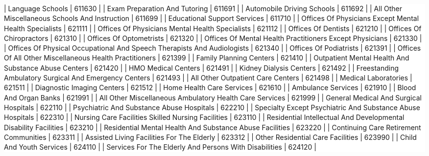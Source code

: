 | Language Schools                                                                                                     | 611630 |
| Exam Preparation And Tutoring                                                                                        | 611691 |
| Automobile Driving Schools                                                                                           | 611692 |
| All Other Miscellaneous Schools And Instruction                                                                      | 611699 |
| Educational Support Services                                                                                         | 611710 |
| Offices Of Physicians Except Mental Health Specialists                                                               | 621111 |
| Offices Of Physicians Mental Health Specialists                                                                      | 621112 |
| Offices Of Dentists                                                                                                  | 621210 |
| Offices Of Chiropractors                                                                                             | 621310 |
| Offices Of Optometrists                                                                                              | 621320 |
| Offices Of Mental Health Practitioners Except Physicians                                                             | 621330 |
| Offices Of Physical Occupational And Speech Therapists And Audiologists                                              | 621340 |
| Offices Of Podiatrists                                                                                               | 621391 |
| Offices Of All Other Miscellaneous Health Practitioners                                                              | 621399 |
| Family Planning Centers                                                                                              | 621410 |
| Outpatient Mental Health And Substance Abuse Centers                                                                 | 621420 |
| HMO Medical Centers                                                                                                  | 621491 |
| Kidney Dialysis Centers                                                                                              | 621492 |
| Freestanding Ambulatory Surgical And Emergency Centers                                                               | 621493 |
| All Other Outpatient Care Centers                                                                                    | 621498 |
| Medical Laboratories                                                                                                 | 621511 |
| Diagnostic Imaging Centers                                                                                           | 621512 |
| Home Health Care Services                                                                                            | 621610 |
| Ambulance Services                                                                                                   | 621910 |
| Blood And Organ Banks                                                                                                | 621991 |
| All Other Miscellaneous Ambulatory Health Care Services                                                              | 621999 |
| General Medical And Surgical Hospitals                                                                               | 622110 |
| Psychiatric And Substance Abuse Hospitals                                                                            | 622210 |
| Specialty Except Psychiatric And Substance Abuse Hospitals                                                           | 622310 |
| Nursing Care Facilities Skilled Nursing Facilities                                                                   | 623110 |
| Residential Intellectual And Developmental Disability Facilities                                                     | 623210 |
| Residential Mental Health And Substance Abuse Facilities                                                             | 623220 |
| Continuing Care Retirement Communities                                                                               | 623311 |
| Assisted Living Facilities For The Elderly                                                                           | 623312 |
| Other Residential Care Facilities                                                                                    | 623990 |
| Child And Youth Services                                                                                             | 624110 |
| Services For The Elderly And Persons With Disabilities                                                               | 624120 |